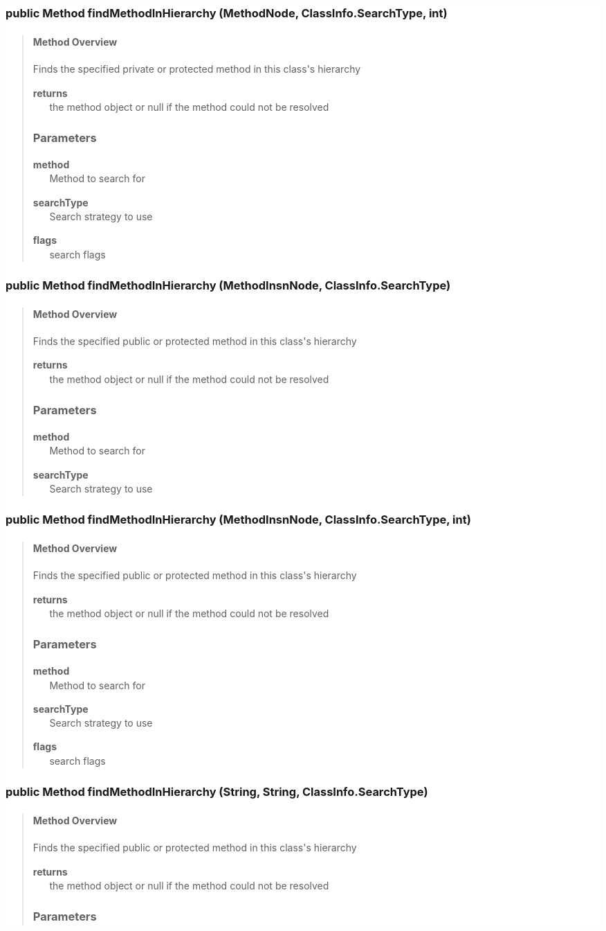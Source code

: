 >
### public Method findMethodInHierarchy (MethodNode, ClassInfo.SearchType, int) ###
>#### Method Overview ####
>Finds the specified private or protected method in this class's hierarchy
>
>**returns**<br />
>&nbsp;&nbsp;&nbsp;&nbsp;&nbsp;&nbsp;the method object or null if the method could not be resolved
>
>### Parameters ###
>**method**<br />
>&nbsp;&nbsp;&nbsp;&nbsp;&nbsp;&nbsp;Method to search for
>
>**searchType**<br />
>&nbsp;&nbsp;&nbsp;&nbsp;&nbsp;&nbsp;Search strategy to use
>
>**flags**<br />
>&nbsp;&nbsp;&nbsp;&nbsp;&nbsp;&nbsp;search flags
>
### public Method findMethodInHierarchy (MethodInsnNode, ClassInfo.SearchType) ###
>#### Method Overview ####
>Finds the specified public or protected method in this class's hierarchy
>
>**returns**<br />
>&nbsp;&nbsp;&nbsp;&nbsp;&nbsp;&nbsp;the method object or null if the method could not be resolved
>
>### Parameters ###
>**method**<br />
>&nbsp;&nbsp;&nbsp;&nbsp;&nbsp;&nbsp;Method to search for
>
>**searchType**<br />
>&nbsp;&nbsp;&nbsp;&nbsp;&nbsp;&nbsp;Search strategy to use
>
### public Method findMethodInHierarchy (MethodInsnNode, ClassInfo.SearchType, int) ###
>#### Method Overview ####
>Finds the specified public or protected method in this class's hierarchy
>
>**returns**<br />
>&nbsp;&nbsp;&nbsp;&nbsp;&nbsp;&nbsp;the method object or null if the method could not be resolved
>
>### Parameters ###
>**method**<br />
>&nbsp;&nbsp;&nbsp;&nbsp;&nbsp;&nbsp;Method to search for
>
>**searchType**<br />
>&nbsp;&nbsp;&nbsp;&nbsp;&nbsp;&nbsp;Search strategy to use
>
>**flags**<br />
>&nbsp;&nbsp;&nbsp;&nbsp;&nbsp;&nbsp;search flags
>
### public Method findMethodInHierarchy (String, String, ClassInfo.SearchType) ###
>#### Method Overview ####
>Finds the specified public or protected method in this class's hierarchy
>
>**returns**<br />
>&nbsp;&nbsp;&nbsp;&nbsp;&nbsp;&nbsp;the method object or null if the method could not be resolved
>
>### Parameters ###